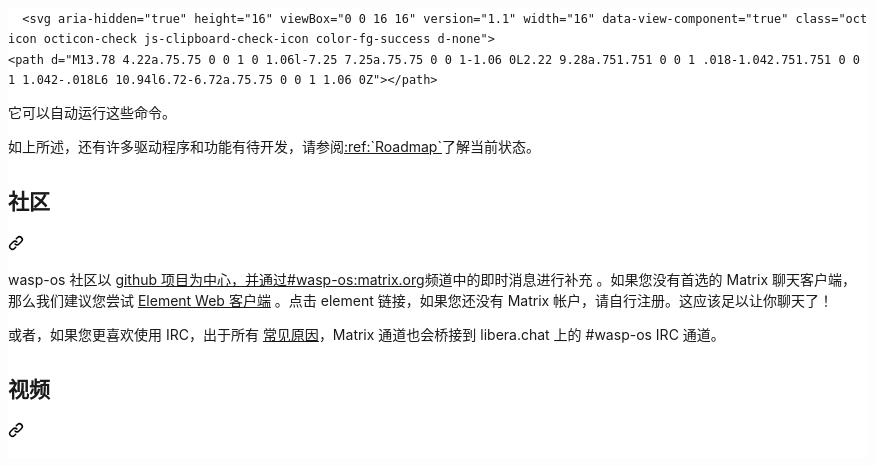       <svg aria-hidden="true" height="16" viewBox="0 0 16 16" version="1.1" width="16" data-view-component="true" class="octicon octicon-check js-clipboard-check-icon color-fg-success d-none">
    <path d="M13.78 4.22a.75.75 0 0 1 0 1.06l-7.25 7.25a.75.75 0 0 1-1.06 0L2.22 9.28a.751.751 0 0 1 .018-1.042.751.751 0 0 1 1.042-.018L6 10.94l6.72-6.72a.75.75 0 0 1 1.06 0Z"></path>
</svg>
    </clipboard-copy>
  </div></div>
<p dir="auto"><font style="vertical-align: inherit;"><font style="vertical-align: inherit;">它可以自动运行这些命令。</font></font></p>
<p dir="auto"><font style="vertical-align: inherit;"><font style="vertical-align: inherit;">如上所述，还有许多驱动程序和功能有待开发，请参阅</font></font><a href="#id1"><span id="user-content-id2"><font style="vertical-align: inherit;"><font style="vertical-align: inherit;">:ref:`Roadmap`</font></font></span></a><font style="vertical-align: inherit;"><font style="vertical-align: inherit;">了解当前状态。</font></font></p>
<a name="user-content-community"></a>
<div class="markdown-heading" dir="auto"><h2 tabindex="-1" class="heading-element" dir="auto"><font style="vertical-align: inherit;"><font style="vertical-align: inherit;">社区</font></font></h2><a id="user-content-community" class="anchor" aria-label="永久链接：社区" href="#community"><svg class="octicon octicon-link" viewBox="0 0 16 16" version="1.1" width="16" height="16" aria-hidden="true"><path d="m7.775 3.275 1.25-1.25a3.5 3.5 0 1 1 4.95 4.95l-2.5 2.5a3.5 3.5 0 0 1-4.95 0 .751.751 0 0 1 .018-1.042.751.751 0 0 1 1.042-.018 1.998 1.998 0 0 0 2.83 0l2.5-2.5a2.002 2.002 0 0 0-2.83-2.83l-1.25 1.25a.751.751 0 0 1-1.042-.018.751.751 0 0 1-.018-1.042Zm-4.69 9.64a1.998 1.998 0 0 0 2.83 0l1.25-1.25a.751.751 0 0 1 1.042.018.751.751 0 0 1 .018 1.042l-1.25 1.25a3.5 3.5 0 1 1-4.95-4.95l2.5-2.5a3.5 3.5 0 0 1 4.95 0 .751.751 0 0 1-.018 1.042.751.751 0 0 1-1.042.018 1.998 1.998 0 0 0-2.83 0l-2.5 2.5a1.998 1.998 0 0 0 0 2.83Z"></path></svg></a></div>
<p dir="auto"><font style="vertical-align: inherit;"><font style="vertical-align: inherit;">wasp-os 社区以
</font></font><a href="https://github.com/wasp-os/wasp-os"><font style="vertical-align: inherit;"><font style="vertical-align: inherit;">github 项目为中心，并通过</font></font></a><font style="vertical-align: inherit;"></font><a href="https://matrix.to/#/#wasp-os:matrix.org" rel="nofollow"><font style="vertical-align: inherit;"><font style="vertical-align: inherit;">#wasp-os:matrix.org</font></font></a><font style="vertical-align: inherit;"><font style="vertical-align: inherit;">频道中的即时消息进行补充
</font><font style="vertical-align: inherit;">
。如果您没有首选的 Matrix 聊天客户端，那么我们建议您尝试
</font></font><a href="https://app.element.io/#/room/#wasp-os:matrix.org" rel="nofollow"><font style="vertical-align: inherit;"><font style="vertical-align: inherit;">Element Web 客户端</font></font></a><font style="vertical-align: inherit;"><font style="vertical-align: inherit;">
。点击 element 链接，如果您还没有 Matrix 帐户，请自行注册。这应该足以让你聊天了！</font></font></p>
<p dir="auto"><font style="vertical-align: inherit;"><font style="vertical-align: inherit;">或者，如果您更喜欢使用 IRC，出于所有
</font></font><a href="https://xkcd.com/1782/" rel="nofollow"><font style="vertical-align: inherit;"><font style="vertical-align: inherit;">常见原因</font></font></a><font style="vertical-align: inherit;"><font style="vertical-align: inherit;">，Matrix 通道也会桥接到 libera.chat 上的 #wasp-os IRC 通道。</font></font></p>
<a name="user-content-videos"></a>
<div class="markdown-heading" dir="auto"><h2 tabindex="-1" class="heading-element" dir="auto"><font style="vertical-align: inherit;"><font style="vertical-align: inherit;">视频</font></font></h2><a id="user-content-videos" class="anchor" aria-label="永久链接：视频" href="#videos"><svg class="octicon octicon-link" viewBox="0 0 16 16" version="1.1" width="16" height="16" aria-hidden="true"><path d="m7.775 3.275 1.25-1.25a3.5 3.5 0 1 1 4.95 4.95l-2.5 2.5a3.5 3.5 0 0 1-4.95 0 .751.751 0 0 1 .018-1.042.751.751 0 0 1 1.042-.018 1.998 1.998 0 0 0 2.83 0l2.5-2.5a2.002 2.002 0 0 0-2.83-2.83l-1.25 1.25a.751.751 0 0 1-1.042-.018.751.751 0 0 1-.018-1.042Zm-4.69 9.64a1.998 1.998 0 0 0 2.83 0l1.25-1.25a.751.751 0 0 1 1.042.018.751.751 0 0 1 .018 1.042l-1.25 1.25a3.5 3.5 0 1 1-4.95-4.95l2.5-2.5a3.5 3.5 0 0 1 4.95 0 .751.751 0 0 1-.018 1.042.751.751 0 0 1-1.042.018 1.998 1.998 0 0 0-2.83 0l-2.5 2.5a1.998 1.998 0 0 0 0 2.83Z"></path></svg></a></div>
<table>
